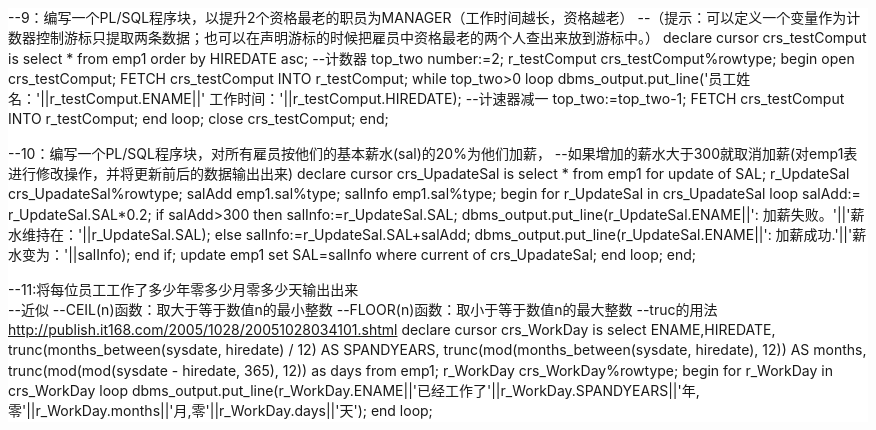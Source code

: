 --9：编写一个PL/SQL程序块，以提升2个资格最老的职员为MANAGER（工作时间越长，资格越老）
--（提示：可以定义一个变量作为计数器控制游标只提取两条数据；也可以在声明游标的时候把雇员中资格最老的两个人查出来放到游标中。）
declare
    cursor crs_testComput
    is
    select * from emp1 order by HIREDATE asc;
    --计数器
    top_two number:=2;
    r_testComput crs_testComput%rowtype;
begin
    open crs_testComput;
       FETCH crs_testComput INTO r_testComput;
          while top_two>0 loop
             dbms_output.put_line('员工姓名：'||r_testComput.ENAME||' 工作时间：'||r_testComput.HIREDATE);
             --计速器减一
             top_two:=top_two-1;
             FETCH crs_testComput INTO r_testComput;
           end loop;
     close crs_testComput;
end;
    

--10：编写一个PL/SQL程序块，对所有雇员按他们的基本薪水(sal)的20%为他们加薪，
--如果增加的薪水大于300就取消加薪(对emp1表进行修改操作，并将更新前后的数据输出出来) 
declare
    cursor
        crs_UpadateSal
    is
        select * from emp1 for update of SAL;
        r_UpdateSal crs_UpadateSal%rowtype;
        salAdd emp1.sal%type;
        salInfo emp1.sal%type;
begin
        for r_UpdateSal in crs_UpadateSal loop
           salAdd:= r_UpdateSal.SAL*0.2;
           if salAdd>300 then
              salInfo:=r_UpdateSal.SAL;
              dbms_output.put_line(r_UpdateSal.ENAME||':  加薪失败。'||'薪水维持在：'||r_UpdateSal.SAL);
           else 
              salInfo:=r_UpdateSal.SAL+salAdd;
              dbms_output.put_line(r_UpdateSal.ENAME||':  加薪成功.'||'薪水变为：'||salInfo);
           end if;
           update emp1 set SAL=salInfo where current of crs_UpadateSal;
        end loop;
end;
     
--11:将每位员工工作了多少年零多少月零多少天输出出来   
--近似
  --CEIL(n)函数：取大于等于数值n的最小整数
  --FLOOR(n)函数：取小于等于数值n的最大整数
  --truc的用法 http://publish.it168.com/2005/1028/20051028034101.shtml
declare
  cursor
   crs_WorkDay
   is
       select ENAME,HIREDATE, trunc(months_between(sysdate, hiredate) / 12) AS SPANDYEARS,
       trunc(mod(months_between(sysdate, hiredate), 12)) AS months,
       trunc(mod(mod(sysdate - hiredate, 365), 12)) as days
       from emp1;
  r_WorkDay crs_WorkDay%rowtype;
begin
    for r_WorkDay in crs_WorkDay loop
        dbms_output.put_line(r_WorkDay.ENAME||'已经工作了'||r_WorkDay.SPANDYEARS||'年,零'||r_WorkDay.months||'月,零'||r_WorkDay.days||'天');
    end loop;
